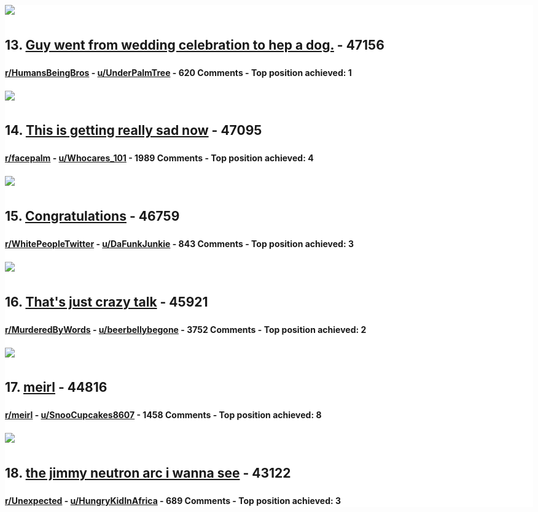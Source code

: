 <a href="https://i.imgur.com/Ujap3L0.jpg"><img src="https://b.thumbs.redditmedia.com/SblqJsPdBJxDQIF9jA-LxVt6uAi4oDWKcH-HDXAivhI.jpg"></img></a>

## 13. [Guy went from wedding celebration to hep a dog.](http://reddit.com/r/HumansBeingBros/comments/usgn4r/guy_went_from_wedding_celebration_to_hep_a_dog/) - 47156
#### [r/HumansBeingBros](http://reddit.com/r/HumansBeingBros) - [u/UnderPalmTree](http://reddit.com/u/UnderPalmTree) - 620 Comments - Top position achieved: 1

<a href="https://v.redd.it/kpyij1y4f9091"><img src="https://a.thumbs.redditmedia.com/mdGZBZgEP1dbZcL3DE16ZZUooAUBP2KUw2oJR75q3-4.jpg"></img></a>

## 14. [This is getting really sad now](http://reddit.com/r/facepalm/comments/usnad9/this_is_getting_really_sad_now/) - 47095
#### [r/facepalm](http://reddit.com/r/facepalm) - [u/Whocares_101](http://reddit.com/u/Whocares_101) - 1989 Comments - Top position achieved: 4

<a href="https://i.redd.it/olq9269eya091.jpg"><img src="https://b.thumbs.redditmedia.com/mX9H2XSUKx54tIvmIgL4yK6SUUqXa6-GGOawBOG_r8E.jpg"></img></a>

## 15. [Congratulations](http://reddit.com/r/WhitePeopleTwitter/comments/usezom/congratulations/) - 46759
#### [r/WhitePeopleTwitter](http://reddit.com/r/WhitePeopleTwitter) - [u/DaFunkJunkie](http://reddit.com/u/DaFunkJunkie) - 843 Comments - Top position achieved: 3

<a href="https://i.redd.it/1soar04y19091.jpg"><img src="https://a.thumbs.redditmedia.com/6lT-sAqNKV5mUTyQxPOuP0c6TZw7yWQ7GVsDIxlJ758.jpg"></img></a>

## 16. [That's just crazy talk](http://reddit.com/r/MurderedByWords/comments/usl126/thats_just_crazy_talk/) - 45921
#### [r/MurderedByWords](http://reddit.com/r/MurderedByWords) - [u/beerbellybegone](http://reddit.com/u/beerbellybegone) - 3752 Comments - Top position achieved: 2

<a href="https://i.redd.it/cw4o05qofa091.jpg"><img src="https://b.thumbs.redditmedia.com/UGTS3QgYr017xFU6MIATRPyky92b9TS5HKh4kDfm8DM.jpg"></img></a>

## 17. [meirl](http://reddit.com/r/meirl/comments/usada7/meirl/) - 44816
#### [r/meirl](http://reddit.com/r/meirl) - [u/SnooCupcakes8607](http://reddit.com/u/SnooCupcakes8607) - 1458 Comments - Top position achieved: 8

<a href="https://i.redd.it/8knym5y3w7091.gif"><img src="https://a.thumbs.redditmedia.com/626WApvh5D-H6hJwp9JjPpLPF9etDjUWVYBtPYTy190.jpg"></img></a>

## 18. [the jimmy neutron arc i wanna see](http://reddit.com/r/Unexpected/comments/us49af/the_jimmy_neutron_arc_i_wanna_see/) - 43122
#### [r/Unexpected](http://reddit.com/r/Unexpected) - [u/HungryKidInAfrica](http://reddit.com/u/HungryKidInAfrica) - 689 Comments - Top position achieved: 3
